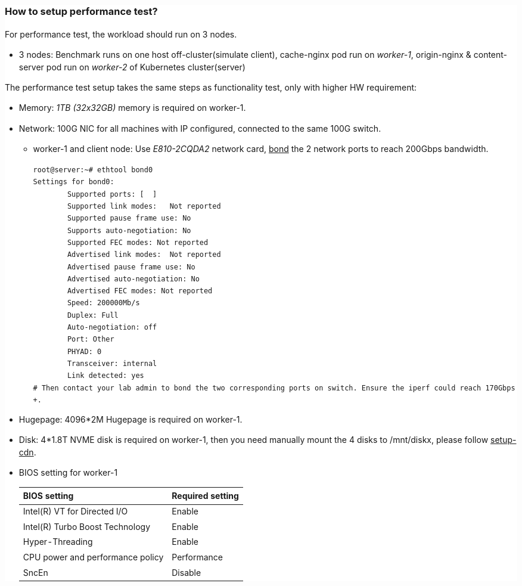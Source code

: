 ### How to setup performance test?

For performance test, the workload should run on 3 nodes.

- 3 nodes: Benchmark runs on one host off-cluster(simulate client), cache-nginx pod run on *worker-1*, origin-nginx & content-server pod run on *worker-2* of Kubernetes cluster(server)

The performance test setup takes the same steps as functionality test, only with higher HW requirement:

- Memory: *1TB (32x32GB)* memory is required on worker-1.
- Network: 100G NIC for all machines with IP configured, connected to the same 100G switch.

  - worker-1 and client node: Use *E810-2CQDA2* network card, [bond](https://www.server-world.info/en/note?os=Ubuntu_22.04&p=bonding) the 2 network ports to reach 200Gbps bandwidth.
    ```shell
    root@server:~# ethtool bond0
    Settings for bond0:
            Supported ports: [  ]
            Supported link modes:   Not reported
            Supported pause frame use: No
            Supports auto-negotiation: No
            Supported FEC modes: Not reported
            Advertised link modes:  Not reported
            Advertised pause frame use: No
            Advertised auto-negotiation: No
            Advertised FEC modes: Not reported
            Speed: 200000Mb/s
            Duplex: Full
            Auto-negotiation: off
            Port: Other
            PHYAD: 0
            Transceiver: internal
            Link detected: yes
    # Then contact your lab admin to bond the two corresponding ports on switch. Ensure the iperf could reach 170Gbps+.
    ```
- Hugepage: 4096*2M Hugepage is required on worker-1.
- Disk: 4*1.8T NVME disk is required on worker-1, then you need manually mount the 4 disks to /mnt/diskx, please follow [setup-cdn](../../doc/user-guide/preparing-infrastructure/setup-cdn.md#storage-configuration).
- BIOS setting for worker-1


  | BIOS setting                     | Required setting |
  | ---------------------------------- | ------------------ |
  | Intel(R) VT for Directed I/O     | Enable           |
  | Intel(R) Turbo Boost Technology  | Enable           |
  | Hyper-Threading                  | Enable           |
  | CPU power and performance policy | Performance      |
  | SncEn                            | Disable          |

